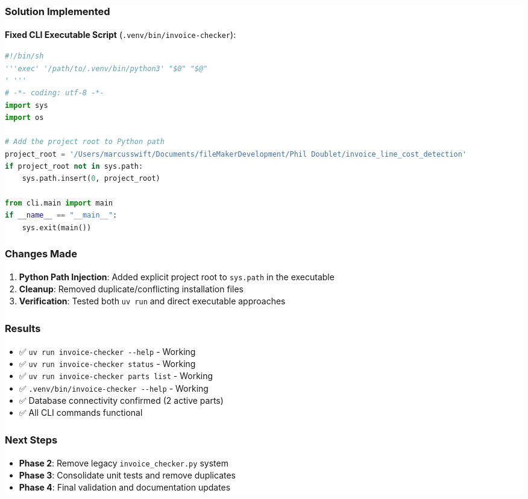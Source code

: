 ### Solution Implemented
**Fixed CLI Executable Script** (`.venv/bin/invoice-checker`):
```python
#!/bin/sh
'''exec' '/path/to/.venv/bin/python3' "$0" "$@"
' '''
# -*- coding: utf-8 -*-
import sys
import os

# Add the project root to Python path
project_root = '/Users/marcusswift/Documents/fileMakerDevelopment/Phil Doublet/invoice_line_cost_detection'
if project_root not in sys.path:
    sys.path.insert(0, project_root)

from cli.main import main
if __name__ == "__main__":
    sys.exit(main())
```

### Changes Made
1. **Python Path Injection**: Added explicit project root to `sys.path` in the executable
2. **Cleanup**: Removed duplicate/conflicting installation files
3. **Verification**: Tested both `uv run` and direct executable approaches

### Results
- ✅ `uv run invoice-checker --help` - Working
- ✅ `uv run invoice-checker status` - Working
- ✅ `uv run invoice-checker parts list` - Working
- ✅ `.venv/bin/invoice-checker --help` - Working
- ✅ Database connectivity confirmed (2 active parts)
- ✅ All CLI commands functional

### Next Steps
- **Phase 2**: Remove legacy `invoice_checker.py` system
- **Phase 3**: Consolidate unit tests and remove duplicates
- **Phase 4**: Final validation and documentation updates